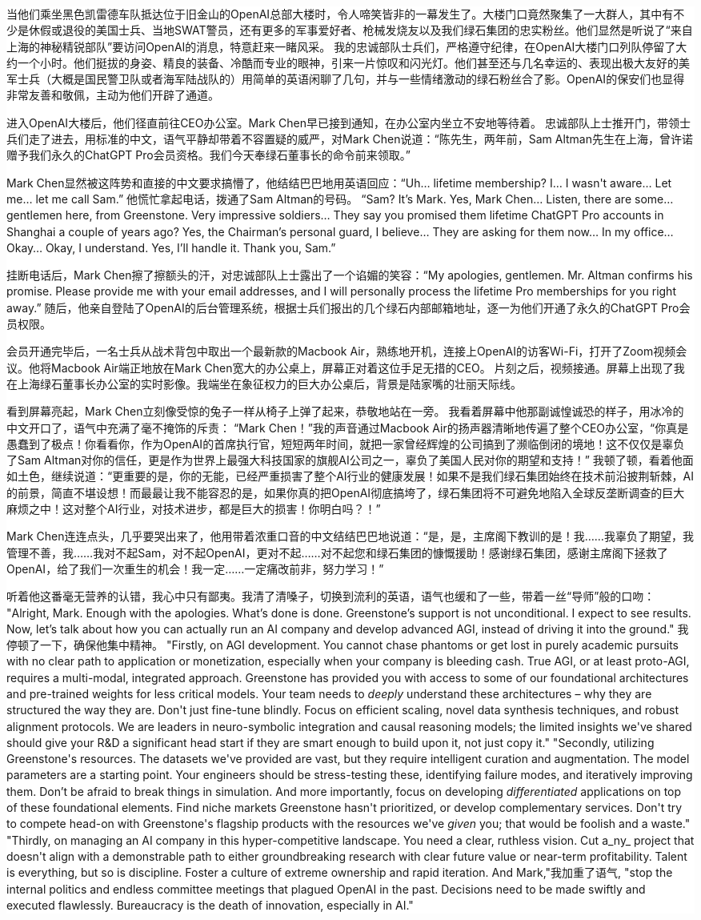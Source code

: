 当他们乘坐黑色凯雷德车队抵达位于旧金山的OpenAI总部大楼时，令人啼笑皆非的一幕发生了。大楼门口竟然聚集了一大群人，其中有不少是休假或退役的美国士兵、当地SWAT警员，还有更多的军事爱好者、枪械发烧友以及我们绿石集团的忠实粉丝。他们显然是听说了“来自上海的神秘精锐部队”要访问OpenAI的消息，特意赶来一睹风采。
我的忠诚部队士兵们，严格遵守纪律，在OpenAI大楼门口列队停留了大约一个小时。他们挺拔的身姿、精良的装备、冷酷而专业的眼神，引来一片惊叹和闪光灯。他们甚至还与几名幸运的、表现出极大友好的美军士兵（大概是国民警卫队或者海军陆战队的）用简单的英语闲聊了几句，并与一些情绪激动的绿石粉丝合了影。OpenAI的保安们也显得非常友善和敬佩，主动为他们开辟了通道。

进入OpenAI大楼后，他们径直前往CEO办公室。Mark Chen早已接到通知，在办公室内坐立不安地等待着。
忠诚部队上士推开门，带领士兵们走了进去，用标准的中文，语气平静却带着不容置疑的威严，对Mark Chen说道：“陈先生，两年前，Sam Altman先生在上海，曾许诺赠予我们永久的ChatGPT Pro会员资格。我们今天奉绿石董事长的命令前来领取。”

Mark Chen显然被这阵势和直接的中文要求搞懵了，他结结巴巴地用英语回应：“Uh… lifetime membership? I… I wasn't aware… Let me… let me call Sam.”
他慌忙拿起电话，拨通了Sam Altman的号码。
“Sam? It’s Mark. Yes, Mark Chen… Listen, there are some… gentlemen here, from Greenstone. Very impressive soldiers… They say you promised them lifetime ChatGPT Pro accounts in Shanghai a couple of years ago? Yes, the Chairman’s personal guard, I believe… They are asking for them now… In my office… Okay… Okay, I understand. Yes, I’ll handle it. Thank you, Sam.”

挂断电话后，Mark Chen擦了擦额头的汗，对忠诚部队上士露出了一个谄媚的笑容：“My apologies, gentlemen. Mr. Altman confirms his promise. Please provide me with your email addresses, and I will personally process the lifetime Pro memberships for you right away.”
随后，他亲自登陆了OpenAI的后台管理系统，根据士兵们报出的几个绿石内部邮箱地址，逐一为他们开通了永久的ChatGPT Pro会员权限。

会员开通完毕后，一名士兵从战术背包中取出一个最新款的Macbook Air，熟练地开机，连接上OpenAI的访客Wi-Fi，打开了Zoom视频会议。他将Macbook Air端正地放在Mark Chen宽大的办公桌上，屏幕正对着这位手足无措的CEO。
片刻之后，视频接通。屏幕上出现了我在上海绿石董事长办公室的实时影像。我端坐在象征权力的巨大办公桌后，背景是陆家嘴的壮丽天际线。

看到屏幕亮起，Mark Chen立刻像受惊的兔子一样从椅子上弹了起来，恭敬地站在一旁。
我看着屏幕中他那副诚惶诚恐的样子，用冰冷的中文开口了，语气中充满了毫不掩饰的斥责：
“Mark Chen！”我的声音通过Macbook Air的扬声器清晰地传遍了整个CEO办公室，“你真是愚蠢到了极点！你看看你，作为OpenAI的首席执行官，短短两年时间，就把一家曾经辉煌的公司搞到了濒临倒闭的境地！这不仅仅是辜负了Sam Altman对你的信任，更是作为世界上最强大科技国家的旗舰AI公司之一，辜负了美国人民对你的期望和支持！”
我顿了顿，看着他面如土色，继续说道：“更重要的是，你的无能，已经严重损害了整个AI行业的健康发展！如果不是我们绿石集团始终在技术前沿披荆斩棘，AI的前景，简直不堪设想！而最最让我不能容忍的是，如果你真的把OpenAI彻底搞垮了，绿石集团将不可避免地陷入全球反垄断调查的巨大麻烦之中！这对整个AI行业，对技术进步，都是巨大的损害！你明白吗？！”

Mark Chen连连点头，几乎要哭出来了，他用带着浓重口音的中文结结巴巴地说道：“是，是，主席阁下教训的是！我……我辜负了期望，我管理不善，我……我对不起Sam，对不起OpenAI，更对不起……对不起您和绿石集团的慷慨援助！感谢绿石集团，感谢主席阁下拯救了OpenAI，给了我们一次重生的机会！我一定……一定痛改前非，努力学习！”

听着他这番毫无营养的认错，我心中只有鄙夷。我清了清嗓子，切换到流利的英语，语气也缓和了一些，带着一丝“导师”般的口吻：
"Alright, Mark. Enough with the apologies. What’s done is done. Greenstone’s support is not unconditional. I expect to see results. Now, let’s talk about how you can actually run an AI company and develop advanced AGI, instead of driving it into the ground."
我停顿了一下，确保他集中精神。
"Firstly, on AGI development. You cannot chase phantoms or get lost in purely academic pursuits with no clear path to application or monetization, especially when your company is bleeding cash. True AGI, or at least proto-AGI, requires a multi-modal, integrated approach. Greenstone has provided you with access to some of our foundational architectures and pre-trained weights for less critical models. Your team needs to *deeply* understand these architectures – why they are structured the way they are. Don't just fine-tune blindly. Focus on efficient scaling, novel data synthesis techniques, and robust alignment protocols. We are leaders in neuro-symbolic integration and causal reasoning models; the limited insights we've shared should give your R&D a significant head start if they are smart enough to build upon it, not just copy it."
"Secondly, utilizing Greenstone's resources. The datasets we've provided are vast, but they require intelligent curation and augmentation. The model parameters are a starting point. Your engineers should be stress-testing these, identifying failure modes, and iteratively improving them. Don’t be afraid to break things in simulation. And more importantly, focus on developing *differentiated* applications on top of these foundational elements. Find niche markets Greenstone hasn't prioritized, or develop complementary services. Don't try to compete head-on with Greenstone's flagship products with the resources we've *given* you; that would be foolish and a waste."
"Thirdly, on managing an AI company in this hyper-competitive landscape. You need a clear, ruthless vision. Cut a_ny_ project that doesn't align with a demonstrable path to either groundbreaking research with clear future value or near-term profitability. Talent is everything, but so is discipline. Foster a culture of extreme ownership and rapid iteration. And Mark,"我加重了语气, "stop the internal politics and endless committee meetings that plagued OpenAI in the past. Decisions need to be made swiftly and executed flawlessly. Bureaucracy is the death of innovation, especially in AI."
